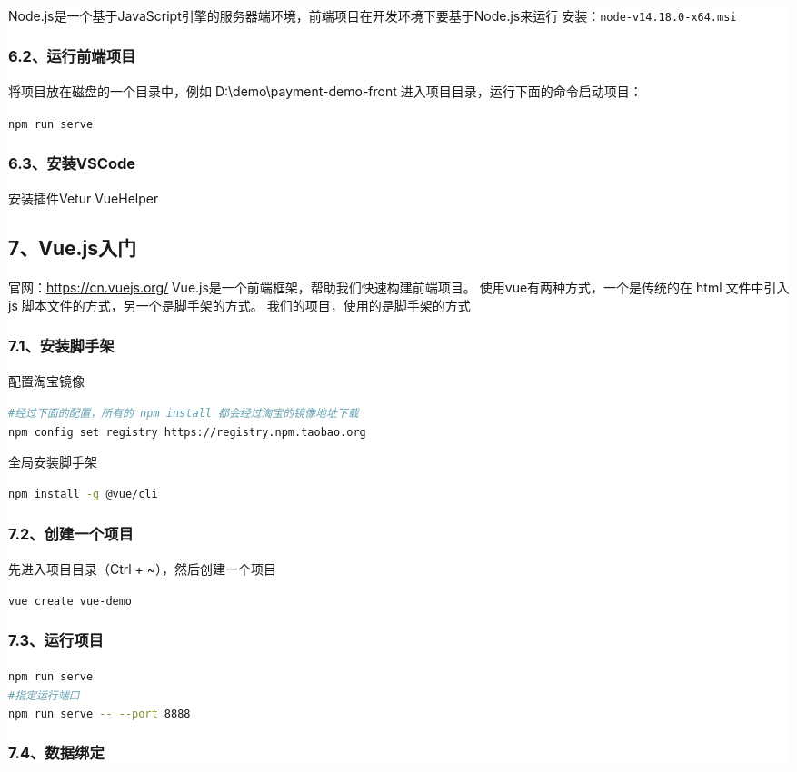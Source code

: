 Node.js是一个基于JavaScript引擎的服务器端环境，前端项目在开发环境下要基于Node.js来运行
安装：`node-v14.18.0-x64.msi`



### 6.2、运行前端项目

将项目放在磁盘的一个目录中，例如 D:\demo\payment-demo-front
进入项目目录，运行下面的命令启动项目：

```bash
npm run serve
```

### 6.3、安装VSCode

安装插件Vetur   VueHelper

## 7、Vue.js入门

官网：https://cn.vuejs.org/
Vue.js是一个前端框架，帮助我们快速构建前端项目。
使用vue有两种方式，一个是传统的在 html 文件中引入 js 脚本文件的方式，另一个是脚手架的方式。
我们的项目，使用的是脚手架的方式

### 7.1、安装脚手架

配置淘宝镜像

```bash
#经过下面的配置，所有的 npm install 都会经过淘宝的镜像地址下载
npm config set registry https://registry.npm.taobao.org
```

全局安装脚手架

```bash
npm install -g @vue/cli
```

### 7.2、创建一个项目

先进入项目目录（Ctrl + ~），然后创建一个项目

```bash
vue create vue-demo
```

### 7.3、运行项目

```bash
npm run serve
#指定运行端口
npm run serve -- --port 8888
```

### 7.4、数据绑定

